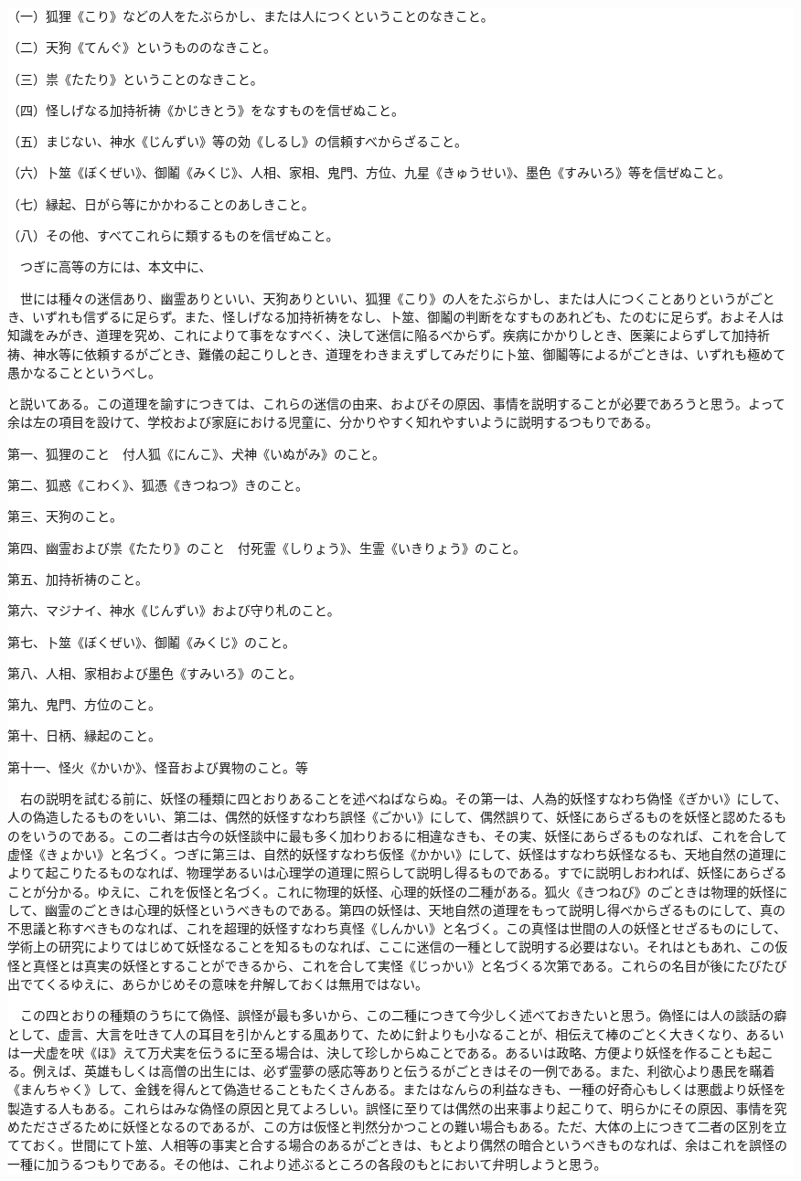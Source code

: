 
（一）狐狸《こり》などの人をたぶらかし、または人につくということのなきこと。

（二）天狗《てんぐ》というもののなきこと。

（三）祟《たたり》ということのなきこと。

（四）怪しげなる加持祈祷《かじきとう》をなすものを信ぜぬこと。

（五）まじない、神水《じんずい》等の効《しるし》の信頼すべからざること。

（六）卜筮《ぼくぜい》、御鬮《みくじ》、人相、家相、鬼門、方位、九星《きゅうせい》、墨色《すみいろ》等を信ぜぬこと。

（七）縁起、日がら等にかかわることのあしきこと。

（八）その他、すべてこれらに類するものを信ぜぬこと。



　つぎに高等の方には、本文中に、


　世には種々の迷信あり、幽霊ありといい、天狗ありといい、狐狸《こり》の人をたぶらかし、または人につくことありというがごとき、いずれも信ずるに足らず。また、怪しげなる加持祈祷をなし、卜筮、御鬮の判断をなすものあれども、たのむに足らず。およそ人は知識をみがき、道理を究め、これによりて事をなすべく、決して迷信に陥るべからず。疾病にかかりしとき、医薬によらずして加持祈祷、神水等に依頼するがごとき、難儀の起こりしとき、道理をわきまえずしてみだりに卜筮、御鬮等によるがごときは、いずれも極めて愚かなることというべし。



と説いてある。この道理を諭すにつきては、これらの迷信の由来、およびその原因、事情を説明することが必要であろうと思う。よって余は左の項目を設けて、学校および家庭における児童に、分かりやすく知れやすいように説明するつもりである。


第一、狐狸のこと　付人狐《にんこ》、犬神《いぬがみ》のこと。

第二、狐惑《こわく》、狐憑《きつねつ》きのこと。

第三、天狗のこと。

第四、幽霊および祟《たたり》のこと　付死霊《しりょう》、生霊《いきりょう》のこと。

第五、加持祈祷のこと。

第六、マジナイ、神水《じんずい》および守り札のこと。

第七、卜筮《ぼくぜい》、御鬮《みくじ》のこと。

第八、人相、家相および墨色《すみいろ》のこと。

第九、鬼門、方位のこと。

第十、日柄、縁起のこと。

第十一、怪火《かいか》、怪音および異物のこと。等



　右の説明を試むる前に、妖怪の種類に四とおりあることを述べねばならぬ。その第一は、人為的妖怪すなわち偽怪《ぎかい》にして、人の偽造したるものをいい、第二は、偶然的妖怪すなわち誤怪《ごかい》にして、偶然誤りて、妖怪にあらざるものを妖怪と認めたるものをいうのである。この二者は古今の妖怪談中に最も多く加わりおるに相違なきも、その実、妖怪にあらざるものなれば、これを合して虚怪《きょかい》と名づく。つぎに第三は、自然的妖怪すなわち仮怪《かかい》にして、妖怪はすなわち妖怪なるも、天地自然の道理によりて起こりたるものなれば、物理学あるいは心理学の道理に照らして説明し得るものである。すでに説明しおわれば、妖怪にあらざることが分かる。ゆえに、これを仮怪と名づく。これに物理的妖怪、心理的妖怪の二種がある。狐火《きつねび》のごときは物理的妖怪にして、幽霊のごときは心理的妖怪というべきものである。第四の妖怪は、天地自然の道理をもって説明し得べからざるものにして、真の不思議と称すべきものなれば、これを超理的妖怪すなわち真怪《しんかい》と名づく。この真怪は世間の人の妖怪とせざるものにして、学術上の研究によりてはじめて妖怪なることを知るものなれば、ここに迷信の一種として説明する必要はない。それはともあれ、この仮怪と真怪とは真実の妖怪とすることができるから、これを合して実怪《じっかい》と名づくる次第である。これらの名目が後にたびたび出でてくるゆえに、あらかじめその意味を弁解しておくは無用ではない。

　この四とおりの種類のうちにて偽怪、誤怪が最も多いから、この二種につきて今少しく述べておきたいと思う。偽怪には人の談話の癖として、虚言、大言を吐きて人の耳目を引かんとする風ありて、ために針よりも小なることが、相伝えて棒のごとく大きくなり、あるいは一犬虚を吠《ほ》えて万犬実を伝うるに至る場合は、決して珍しからぬことである。あるいは政略、方便より妖怪を作ることも起こる。例えば、英雄もしくは高僧の出生には、必ず霊夢の感応等ありと伝うるがごときはその一例である。また、利欲心より愚民を瞞着《まんちゃく》して、金銭を得んとて偽造せることもたくさんある。またはなんらの利益なきも、一種の好奇心もしくは悪戯より妖怪を製造する人もある。これらはみな偽怪の原因と見てよろしい。誤怪に至りては偶然の出来事より起こりて、明らかにその原因、事情を究めたださざるために妖怪となるのであるが、この方は仮怪と判然分かつことの難い場合もある。ただ、大体の上につきて二者の区別を立てておく。世間にて卜筮、人相等の事実と合する場合のあるがごときは、もとより偶然の暗合というべきものなれば、余はこれを誤怪の一種に加うるつもりである。その他は、これより述ぶるところの各段のもとにおいて弁明しようと思う。
